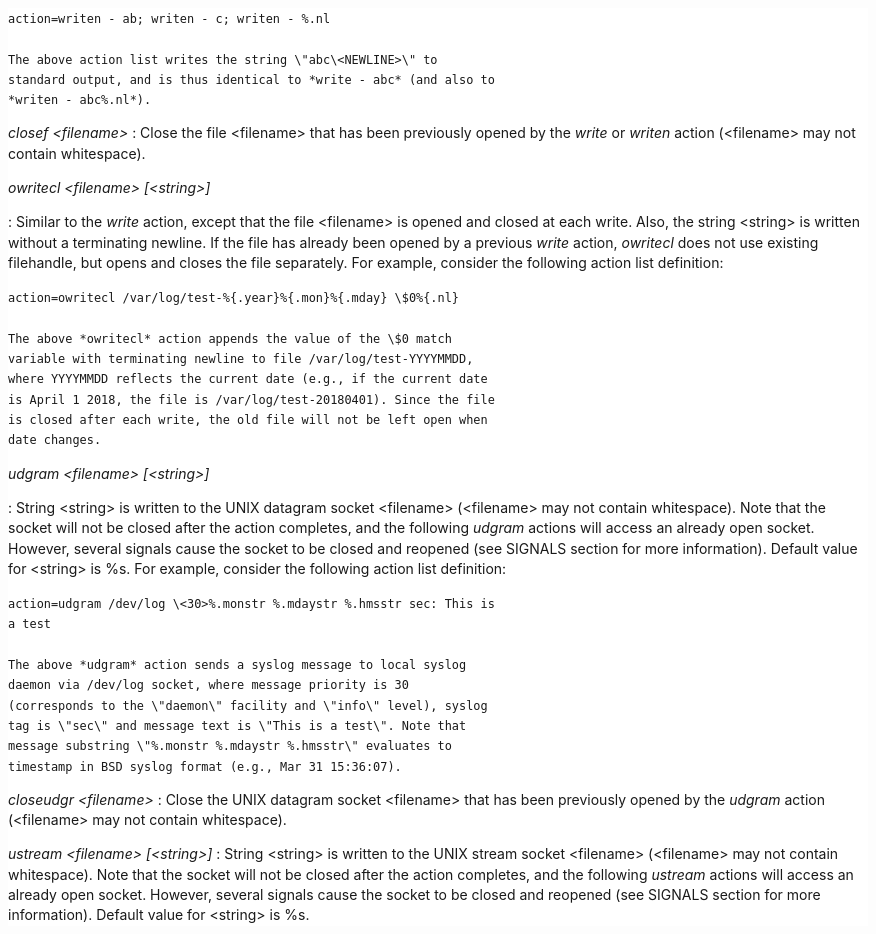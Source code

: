     action=writen - ab; writen - c; writen - %.nl

    The above action list writes the string \"abc\<NEWLINE>\" to
    standard output, and is thus identical to *write - abc* (and also to
    *writen - abc%.nl*).

*closef \<filename>*
:   Close the file \<filename> that has been previously opened by the
    *write* or *writen* action (\<filename> may not contain whitespace).

*owritecl \<filename> \[\<string>\]*

:   Similar to the *write* action, except that the file \<filename> is
    opened and closed at each write. Also, the string \<string> is
    written without a terminating newline. If the file has already been
    opened by a previous *write* action, *owritecl* does not use
    existing filehandle, but opens and closes the file separately. For
    example, consider the following action list definition:

    action=owritecl /var/log/test-%{.year}%{.mon}%{.mday} \$0%{.nl}

    The above *owritecl* action appends the value of the \$0 match
    variable with terminating newline to file /var/log/test-YYYYMMDD,
    where YYYYMMDD reflects the current date (e.g., if the current date
    is April 1 2018, the file is /var/log/test-20180401). Since the file
    is closed after each write, the old file will not be left open when
    date changes.

*udgram \<filename> \[\<string>\]*

:   String \<string> is written to the UNIX datagram socket \<filename>
    (\<filename> may not contain whitespace). Note that the socket will
    not be closed after the action completes, and the following *udgram*
    actions will access an already open socket. However, several signals
    cause the socket to be closed and reopened (see SIGNALS section for
    more information). Default value for \<string> is %s. For example,
    consider the following action list definition:

    action=udgram /dev/log \<30>%.monstr %.mdaystr %.hmsstr sec: This is
    a test

    The above *udgram* action sends a syslog message to local syslog
    daemon via /dev/log socket, where message priority is 30
    (corresponds to the \"daemon\" facility and \"info\" level), syslog
    tag is \"sec\" and message text is \"This is a test\". Note that
    message substring \"%.monstr %.mdaystr %.hmsstr\" evaluates to
    timestamp in BSD syslog format (e.g., Mar 31 15:36:07).

*closeudgr \<filename>*
:   Close the UNIX datagram socket \<filename> that has been previously
    opened by the *udgram* action (\<filename> may not contain
    whitespace).

*ustream \<filename> \[\<string>\]*
:   String \<string> is written to the UNIX stream socket \<filename>
    (\<filename> may not contain whitespace). Note that the socket will
    not be closed after the action completes, and the following
    *ustream* actions will access an already open socket. However,
    several signals cause the socket to be closed and reopened (see
    SIGNALS section for more information). Default value for \<string>
    is %s.
